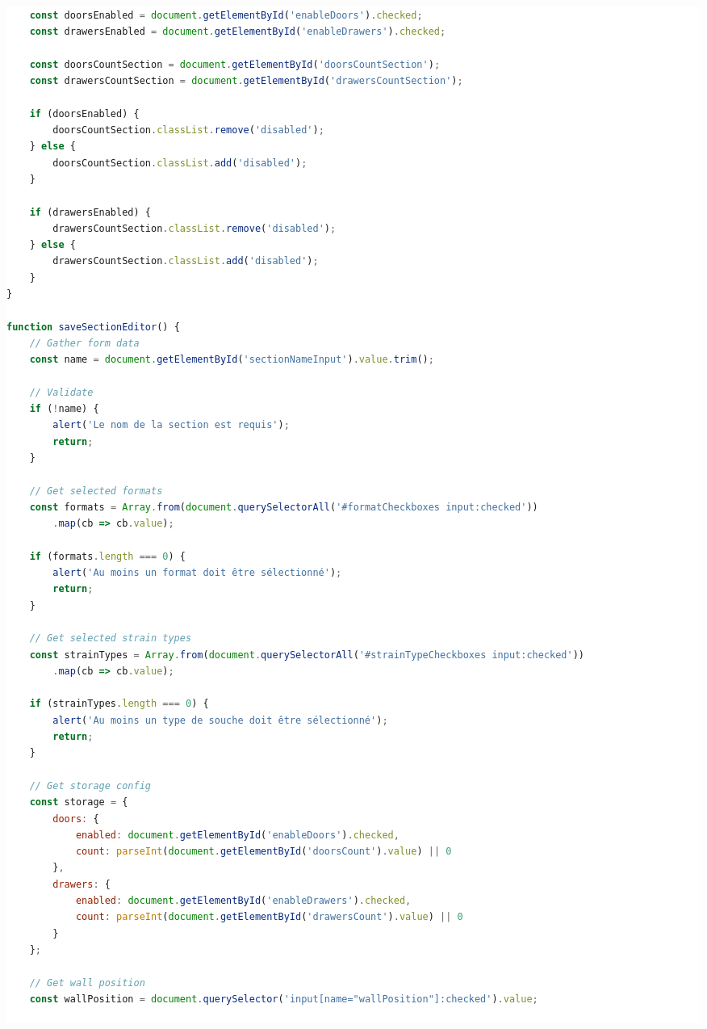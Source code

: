 ```javascript
    const doorsEnabled = document.getElementById('enableDoors').checked;
    const drawersEnabled = document.getElementById('enableDrawers').checked;
    
    const doorsCountSection = document.getElementById('doorsCountSection');
    const drawersCountSection = document.getElementById('drawersCountSection');
    
    if (doorsEnabled) {
        doorsCountSection.classList.remove('disabled');
    } else {
        doorsCountSection.classList.add('disabled');
    }
    
    if (drawersEnabled) {
        drawersCountSection.classList.remove('disabled');
    } else {
        drawersCountSection.classList.add('disabled');
    }
}

function saveSectionEditor() {
    // Gather form data
    const name = document.getElementById('sectionNameInput').value.trim();
    
    // Validate
    if (!name) {
        alert('Le nom de la section est requis');
        return;
    }
    
    // Get selected formats
    const formats = Array.from(document.querySelectorAll('#formatCheckboxes input:checked'))
        .map(cb => cb.value);
    
    if (formats.length === 0) {
        alert('Au moins un format doit être sélectionné');
        return;
    }
    
    // Get selected strain types
    const strainTypes = Array.from(document.querySelectorAll('#strainTypeCheckboxes input:checked'))
        .map(cb => cb.value);
    
    if (strainTypes.length === 0) {
        alert('Au moins un type de souche doit être sélectionné');
        return;
    }
    
    // Get storage config
    const storage = {
        doors: {
            enabled: document.getElementById('enableDoors').checked,
            count: parseInt(document.getElementById('doorsCount').value) || 0
        },
        drawers: {
            enabled: document.getElementById('enableDrawers').checked,
            count: parseInt(document.getElementById('drawersCount').value) || 0
        }
    };
    
    // Get wall position
    const wallPosition = document.querySelector('input[name="wallPosition"]:checked').value;
    
```